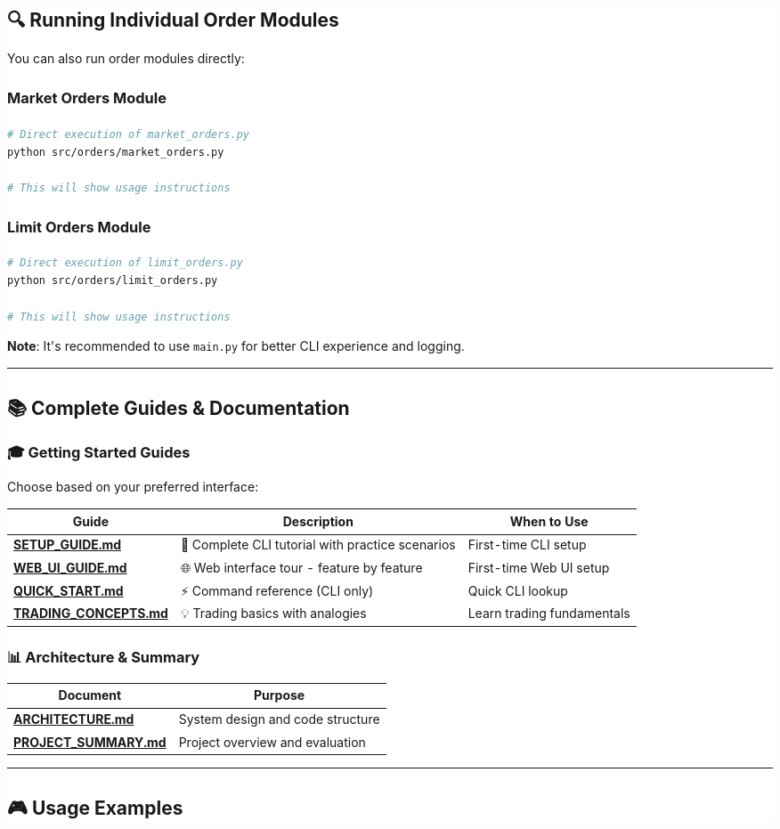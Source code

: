 
## 🔍 Running Individual Order Modules

You can also run order modules directly:

### Market Orders Module

```bash
# Direct execution of market_orders.py
python src/orders/market_orders.py

# This will show usage instructions
```

### Limit Orders Module

```bash
# Direct execution of limit_orders.py
python src/orders/limit_orders.py

# This will show usage instructions
```

**Note**: It's recommended to use `main.py` for better CLI experience and logging.

---

## 📚 Complete Guides & Documentation

### 🎓 **Getting Started Guides**

Choose based on your preferred interface:

| Guide                                          | Description                                      | When to Use                |
| ---------------------------------------------- | ------------------------------------------------ | -------------------------- |
| **[SETUP_GUIDE.md](SETUP_GUIDE.md)**           | 📖 Complete CLI tutorial with practice scenarios | First-time CLI setup       |
| **[WEB_UI_GUIDE.md](WEB_UI_GUIDE.md)**         | 🌐 Web interface tour - feature by feature       | First-time Web UI setup    |
| **[QUICK_START.md](QUICK_START.md)**           | ⚡ Command reference (CLI only)                  | Quick CLI lookup           |
| **[TRADING_CONCEPTS.md](TRADING_CONCEPTS.md)** | 💡 Trading basics with analogies                 | Learn trading fundamentals |

### 📊 **Architecture & Summary**

| Document                                     | Purpose                          |
| -------------------------------------------- | -------------------------------- |
| **[ARCHITECTURE.md](ARCHITECTURE.md)**       | System design and code structure |
| **[PROJECT_SUMMARY.md](PROJECT_SUMMARY.md)** | Project overview and evaluation  |

---

## 🎮 Usage Examples
